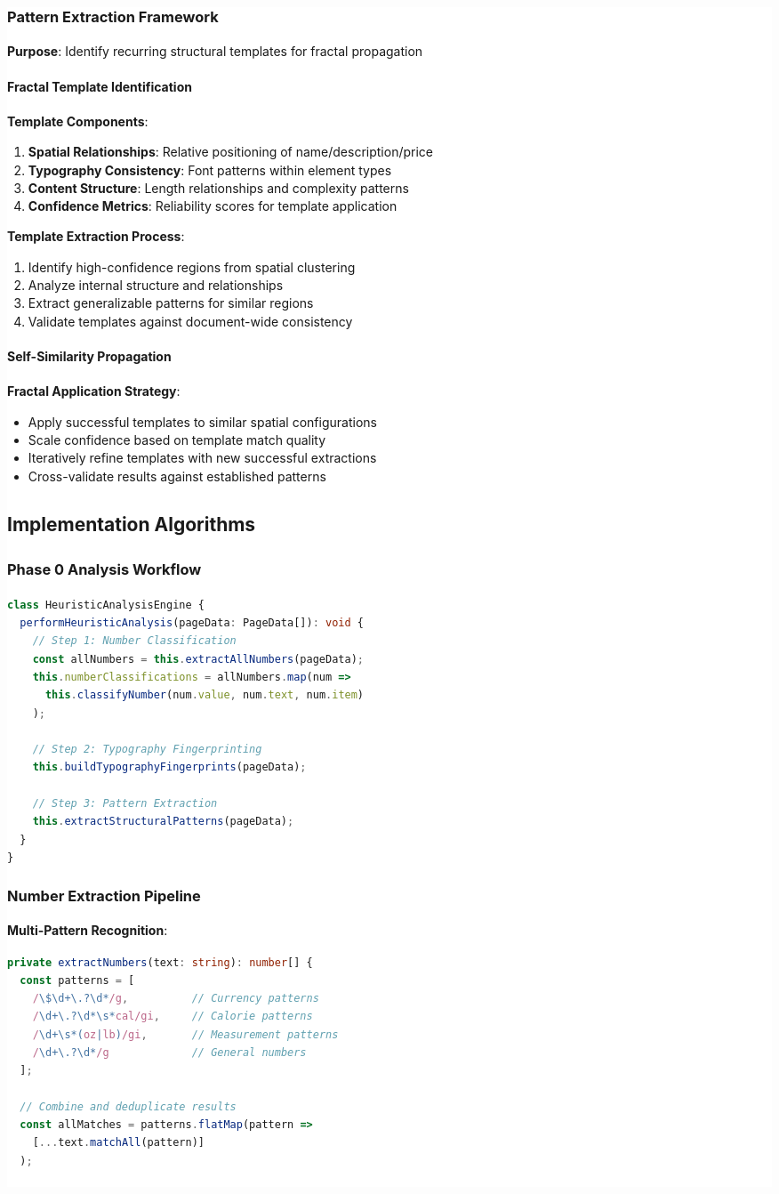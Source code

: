 ### Pattern Extraction Framework

**Purpose**: Identify recurring structural templates for fractal propagation

#### Fractal Template Identification

**Template Components**:
1. **Spatial Relationships**: Relative positioning of name/description/price
2. **Typography Consistency**: Font patterns within element types
3. **Content Structure**: Length relationships and complexity patterns
4. **Confidence Metrics**: Reliability scores for template application

**Template Extraction Process**:
1. Identify high-confidence regions from spatial clustering
2. Analyze internal structure and relationships
3. Extract generalizable patterns for similar regions
4. Validate templates against document-wide consistency

#### Self-Similarity Propagation

**Fractal Application Strategy**:
- Apply successful templates to similar spatial configurations
- Scale confidence based on template match quality
- Iteratively refine templates with new successful extractions
- Cross-validate results against established patterns

## Implementation Algorithms

### Phase 0 Analysis Workflow

```typescript
class HeuristicAnalysisEngine {
  performHeuristicAnalysis(pageData: PageData[]): void {
    // Step 1: Number Classification
    const allNumbers = this.extractAllNumbers(pageData);
    this.numberClassifications = allNumbers.map(num => 
      this.classifyNumber(num.value, num.text, num.item)
    );
    
    // Step 2: Typography Fingerprinting
    this.buildTypographyFingerprints(pageData);
    
    // Step 3: Pattern Extraction
    this.extractStructuralPatterns(pageData);
  }
}
```

### Number Extraction Pipeline

**Multi-Pattern Recognition**:
```typescript
private extractNumbers(text: string): number[] {
  const patterns = [
    /\$\d+\.?\d*/g,          // Currency patterns
    /\d+\.?\d*\s*cal/gi,     // Calorie patterns
    /\d+\s*(oz|lb)/gi,       // Measurement patterns
    /\d+\.?\d*/g             // General numbers
  ];
  
  // Combine and deduplicate results
  const allMatches = patterns.flatMap(pattern => 
    [...text.matchAll(pattern)]
  );
  
```
